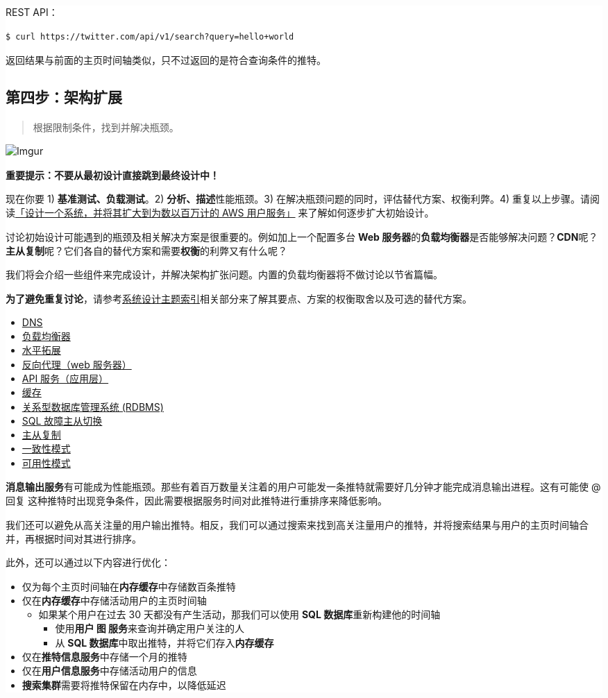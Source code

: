 REST API：

```
$ curl https://twitter.com/api/v1/search?query=hello+world
```

返回结果与前面的主页时间轴类似，只不过返回的是符合查询条件的推特。

## 第四步：架构扩展

> 根据限制条件，找到并解决瓶颈。

![Imgur](http://i.imgur.com/jrUBAF7.png)

**重要提示：不要从最初设计直接跳到最终设计中！**

现在你要 1) **基准测试、负载测试**。2) **分析、描述**性能瓶颈。3) 在解决瓶颈问题的同时，评估替代方案、权衡利弊。4) 重复以上步骤。请阅读[「设计一个系统，并将其扩大到为数以百万计的 AWS 用户服务」](../scaling_aws/README.md) 来了解如何逐步扩大初始设计。

讨论初始设计可能遇到的瓶颈及相关解决方案是很重要的。例如加上一个配置多台 **Web 服务器**的**负载均衡器**是否能够解决问题？**CDN**呢？**主从复制**呢？它们各自的替代方案和需要**权衡**的利弊又有什么呢？

我们将会介绍一些组件来完成设计，并解决架构扩张问题。内置的负载均衡器将不做讨论以节省篇幅。

**为了避免重复讨论**，请参考[系统设计主题索引](https://github.com/donnemartin/system-design-primer/blob/master/README-zh-Hans.md#系统设计主题的索引)相关部分来了解其要点、方案的权衡取舍以及可选的替代方案。

* [DNS](https://github.com/donnemartin/system-design-primer/blob/master/README-zh-Hans.md#域名系统)
* [负载均衡器](https://github.com/donnemartin/system-design-primer/blob/master/README-zh-Hans.md#负载均衡器)
* [水平拓展](https://github.com/donnemartin/system-design-primer/blob/master/README-zh-Hans.md#水平扩展)
* [反向代理（web 服务器）](https://github.com/donnemartin/system-design-primer/blob/master/README-zh-Hans.md#反向代理web-服务器)
* [API 服务（应用层）](https://github.com/donnemartin/system-design-primer/blob/master/README-zh-Hans.md#应用层)
* [缓存](https://github.com/donnemartin/system-design-primer/blob/master/README-zh-Hans.md#缓存)
* [关系型数据库管理系统 (RDBMS)](https://github.com/donnemartin/system-design-primer/blob/master/README-zh-Hans.md#关系型数据库管理系统rdbms)
* [SQL 故障主从切换](https://github.com/donnemartin/system-design-primer/blob/master/README-zh-Hans.md#故障切换)
* [主从复制](https://github.com/donnemartin/system-design-primer/blob/master/README-zh-Hans.md#主从复制)
* [一致性模式](https://github.com/donnemartin/system-design-primer/blob/master/README-zh-Hans.md#一致性模式)
* [可用性模式](https://github.com/donnemartin/system-design-primer/blob/master/README-zh-Hans.md#可用性模式)

**消息输出服务**有可能成为性能瓶颈。那些有着百万数量关注着的用户可能发一条推特就需要好几分钟才能完成消息输出进程。这有可能使 @回复 这种推特时出现竞争条件，因此需要根据服务时间对此推特进行重排序来降低影响。

我们还可以避免从高关注量的用户输出推特。相反，我们可以通过搜索来找到高关注量用户的推特，并将搜索结果与用户的主页时间轴合并，再根据时间对其进行排序。

此外，还可以通过以下内容进行优化：

* 仅为每个主页时间轴在**内存缓存**中存储数百条推特
* 仅在**内存缓存**中存储活动用户的主页时间轴
    * 如果某个用户在过去 30 天都没有产生活动，那我们可以使用 **SQL 数据库**重新构建他的时间轴
        * 使用**用户 图 服务**来查询并确定用户关注的人
        * 从 **SQL 数据库**中取出推特，并将它们存入**内存缓存**
* 仅在**推特信息服务**中存储一个月的推特
* 仅在**用户信息服务**中存储活动用户的信息
* **搜索集群**需要将推特保留在内存中，以降低延迟

